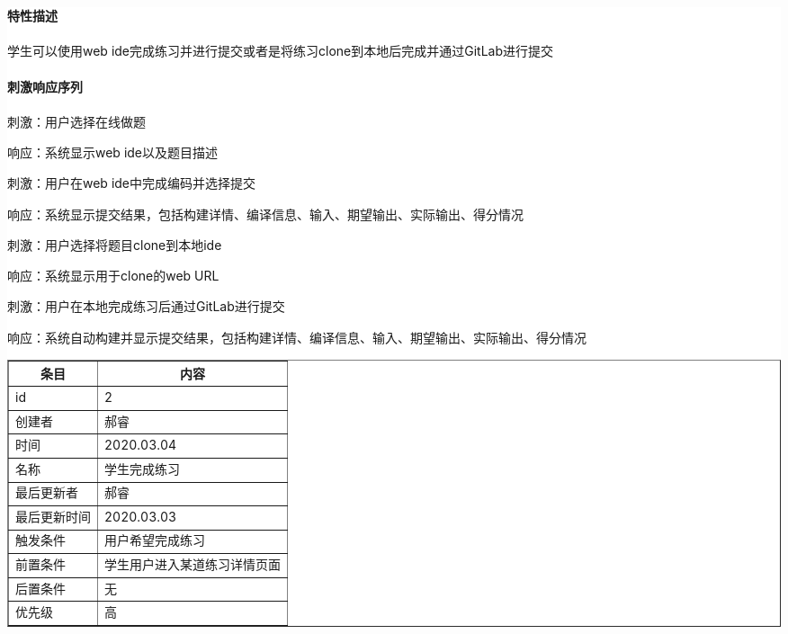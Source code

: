 #### 特性描述

学生可以使用web ide完成练习并进行提交或者是将练习clone到本地后完成并通过GitLab进行提交

#### 刺激响应序列

刺激：用户选择在线做题 

响应：系统显示web ide以及题目描述

刺激：用户在web ide中完成编码并选择提交

响应：系统显示提交结果，包括构建详情、编译信息、输入、期望输出、实际输出、得分情况

刺激：用户选择将题目clone到本地ide

响应：系统显示用于clone的web URL

刺激：用户在本地完成练习后通过GitLab进行提交

响应：系统自动构建并显示提交结果，包括构建详情、编译信息、输入、期望输出、实际输出、得分情况

<table border="1">
    <tr>
        <th>条目</th>
        <th>内容</th>
    </tr>
    <tr>
        <td>id</td>
        <td>2</td>
    </tr>
    <tr>
        <td>创建者</td>
        <td>郝睿</td>
    </tr>  
    <tr>
        <td>时间</td>
        <td>2020.03.04</td>
    </tr>
    <tr>
        <td>名称</td>
        <td>学生完成练习</td>
    </tr>
    <tr>
        <td>最后更新者</td>
        <td>郝睿</td>
    </tr>
    <tr>
        <td>最后更新时间</td>
        <td>2020.03.03</td>
    </tr>
    <tr>
        <td>触发条件</td>
        <td>用户希望完成练习</td>
    </tr>
    <tr>
        <td>前置条件</td>
        <td>学生用户进入某道练习详情页面</td>
    </tr>
    <tr>
        <td>后置条件</td>
        <td>无</td>
    </tr>
    <tr>
        <td>优先级</td>
        <td>高</td>
    </tr>
    <tr>